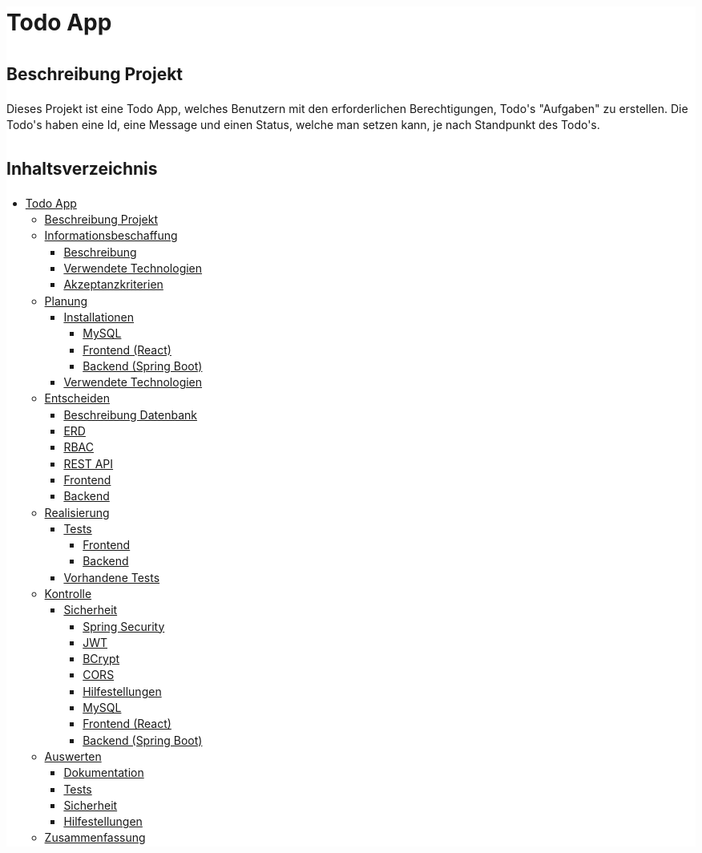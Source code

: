 # Todo App

## Beschreibung Projekt
Dieses Projekt ist eine Todo App, welches Benutzern mit den erforderlichen Berechtigungen, Todo's "Aufgaben" zu erstellen. Die Todo's haben eine Id, eine Message und einen Status, welche man setzen kann, je nach Standpunkt des Todo's.

## Inhaltsverzeichnis
- [Todo App](#todo-app)
    - [Beschreibung Projekt](#beschreibung-projekt)
    - [Informationsbeschaffung](#1-informationsbeschaffung)
        - [Beschreibung](#beschreibung)
        - [Verwendete Technologien](#verwendete-technologien)
        - [Akzeptanzkriterien](#akzeptanzkriterien)
    - [Planung](#2-planung)
        - [Installationen](#installationen)
            - [MySQL](#mysql)
            - [Frontend (React)](#frontend-react)
            - [Backend (Spring Boot)](#backend-spring-boot)
        - [Verwendete Technologien](#verwendete-technologien-1)
    - [Entscheiden](#3-entscheiden)
        - [Beschreibung Datenbank](#beschreibung-datenbank)
        - [ERD](#erd)
        - [RBAC](#rbac-role-based-access-control)
        - [REST API](#rest-api)
        - [Frontend](#frontend)
        - [Backend](#backend)
    - [Realisierung](#4-realisierung)
        - [Tests](#tests)
            - [Frontend](#frontend-1)
            - [Backend](#backend-1)
        - [Vorhandene Tests](#vorhandene-tests-1)
    - [Kontrolle](#5-kontrolle)
        - [Sicherheit](#sicherheit)
            - [Spring Security](#spring-security)
            - [JWT](#jwt)
            - [BCrypt](#bcrypt)
            - [CORS](#cors)
            - [Hilfestellungen](#hilfestellungen)
            - [MySQL](#mysql-1)
            - [Frontend (React)](#frontend-react-1)
            - [Backend (Spring Boot)](#backend-spring-boot-1)
    - [Auswerten](#6-auswerten)
        - [Dokumentation](#dokumentation)
        - [Tests](#tests-1)
        - [Sicherheit](#sicherheit-1)
        - [Hilfestellungen](#hilfestellungen-1)
    - [Zusammenfassung](#zusammenfassung)
